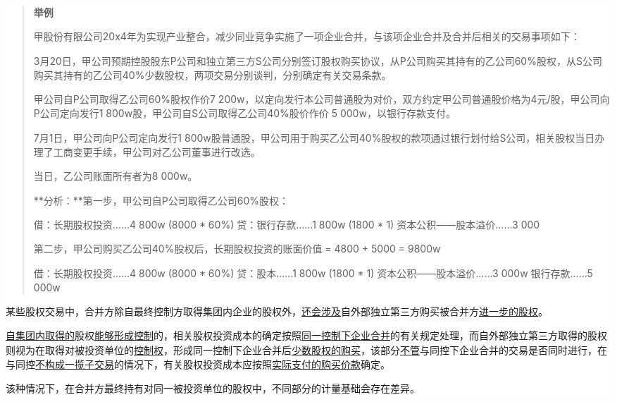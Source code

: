 > **举例**
> 
> 甲股份有限公司20x4年为实现产业整合，减少同业竞争实施了一项企业合并，与该项企业合并及合并后相关的交易事项如下：
> 
> 3月20日，甲公司预期控股股东P公司和独立第三方S公司分别签订股权购买协议，从P公司购买其持有的乙公司60%股权，从S公司购买其持有的乙公司40%少数股权，两项交易分别谈判，分别确定有关交易条款。
> 
> 甲公司自P公司取得乙公司60%股权作价7 200w，以定向发行本公司普通股为对价，双方约定甲公司普通股价格为4元/股，甲公司向P公司定向发行1 800w股，甲公司自S公司取得乙公司40%股价作价 5 000w，以银行存款支付。
> 
> 7月1日，甲公司向P公司定向发行1 800w股普通股，甲公司用于购买乙公司40%股权的款项通过银行划付给S公司，相关股权当日办理了工商变更手续，甲公司对乙公司董事进行改选。
> 
> 当日，乙公司账面所有者为8 000w。
> 
> **分析：**第一步，甲公司自P公司取得乙公司60%股权：
> 
> 	借：长期股权投资……4 800w (8000 * 60%)
> 	贷：银行存款……1 800w (1800 * 1)
> 		资本公积——股本溢价……3 000
> 	
> 第二步，甲公司购买乙公司40%股权后，长期股权投资的账面价值 = 4800 + 5000 = 9800w
> 
> 	借：长期股权投资……4 800w (8000 * 60%)
> 	贷：股本……1 800w (1800 * 1)
> 		资本公积——股本溢价……3 000w
> 		银行存款……5 000w

某些股权交易中，合并方除自最终控制方取得集团内企业的股权外，<u>还会涉及</u>自外部独立第三方购买被合并方<u>进一步的股权</u>。

<u>自集团内取得的</u>股权<u>能够形成控制</u>的，相关股权投资成本的确定按照<u>同一控制下企业合并</u>的有关规定处理，而自外部独立第三方取得的股权则视为在取得对被投资单位的<u>控制权</u>，形成同一控制下企业合并后<u>少数股权的购买</u>，该部分<u>不管</u>与同控下企业合并的交易是否同时进行，在与同控<u>不构成一揽子交易</u>的情况下，有关股权投资成本应按照<u>实际支付的购买价款</u>确定。

该种情况下，在合并方最终持有对同一被投资单位的股权中，不同部分的计量基础会存在差异。
